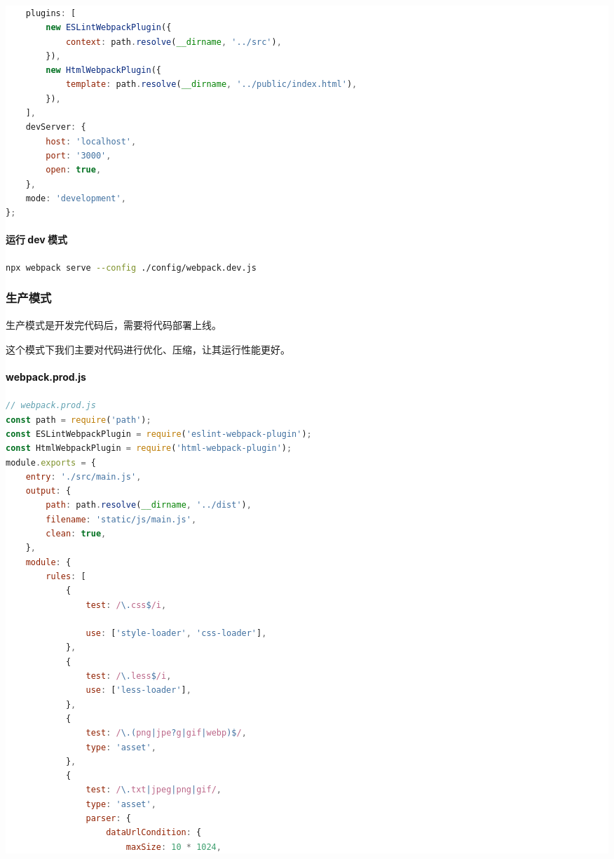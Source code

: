 ```js
	plugins: [
		new ESLintWebpackPlugin({
			context: path.resolve(__dirname, '../src'),
		}),
		new HtmlWebpackPlugin({
			template: path.resolve(__dirname, '../public/index.html'),
		}),
	],
	devServer: {
		host: 'localhost',
		port: '3000',
		open: true,
	},
	mode: 'development',
};

```

#### 运行 dev 模式

```sh
npx webpack serve --config ./config/webpack.dev.js
```

### 生产模式

生产模式是开发完代码后，需要将代码部署上线。

这个模式下我们主要对代码进行优化、压缩，让其运行性能更好。

#### webpack.prod.js

```js
// webpack.prod.js
const path = require('path');
const ESLintWebpackPlugin = require('eslint-webpack-plugin');
const HtmlWebpackPlugin = require('html-webpack-plugin');
module.exports = {
	entry: './src/main.js',
	output: {
		path: path.resolve(__dirname, '../dist'),
		filename: 'static/js/main.js',
		clean: true,
	},
	module: {
		rules: [
			{
				test: /\.css$/i,

				use: ['style-loader', 'css-loader'],
			},
			{
				test: /\.less$/i,
				use: ['less-loader'],
			},
			{
				test: /\.(png|jpe?g|gif|webp)$/,
				type: 'asset',
			},
			{
				test: /\.txt|jpeg|png|gif/,
				type: 'asset',
				parser: {
					dataUrlCondition: {
						maxSize: 10 * 1024,
```
